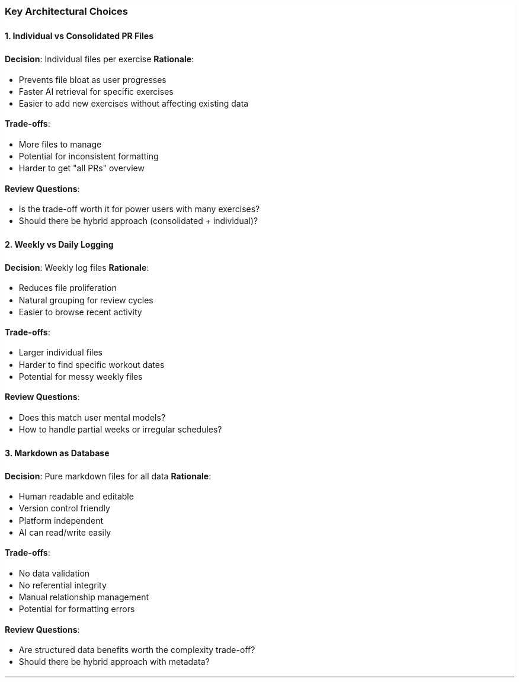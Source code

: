 ### Key Architectural Choices

#### 1. Individual vs Consolidated PR Files
**Decision**: Individual files per exercise
**Rationale**: 
- Prevents file bloat as user progresses
- Faster AI retrieval for specific exercises
- Easier to add new exercises without affecting existing data

**Trade-offs**:
- More files to manage
- Potential for inconsistent formatting
- Harder to get "all PRs" overview

**Review Questions**:
- Is the trade-off worth it for power users with many exercises?
- Should there be hybrid approach (consolidated + individual)?

#### 2. Weekly vs Daily Logging
**Decision**: Weekly log files
**Rationale**:
- Reduces file proliferation
- Natural grouping for review cycles
- Easier to browse recent activity

**Trade-offs**:
- Larger individual files
- Harder to find specific workout dates
- Potential for messy weekly files

**Review Questions**:
- Does this match user mental models?
- How to handle partial weeks or irregular schedules?

#### 3. Markdown as Database
**Decision**: Pure markdown files for all data
**Rationale**:
- Human readable and editable
- Version control friendly
- Platform independent
- AI can read/write easily

**Trade-offs**:
- No data validation
- No referential integrity
- Manual relationship management
- Potential for formatting errors

**Review Questions**:
- Are structured data benefits worth the complexity trade-off?
- Should there be hybrid approach with metadata?

---
